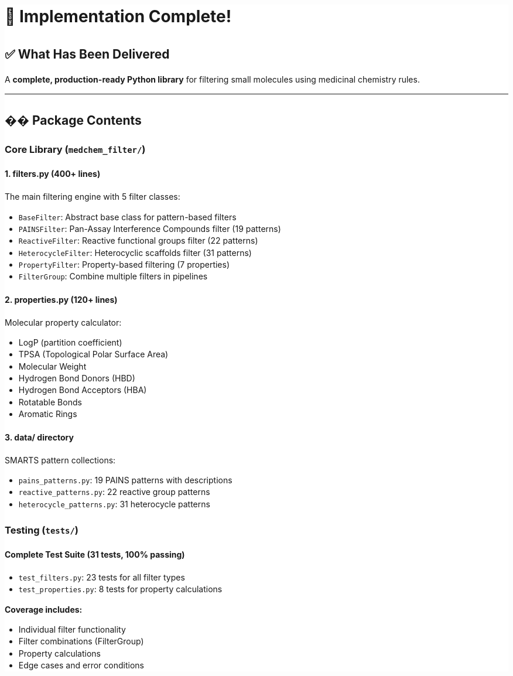 # 🎉 Implementation Complete!

## ✅ What Has Been Delivered

A **complete, production-ready Python library** for filtering small molecules using medicinal chemistry rules.

---

## �� Package Contents

### Core Library (`medchem_filter/`)

#### 1. **filters.py** (400+ lines)
The main filtering engine with 5 filter classes:
- `BaseFilter`: Abstract base class for pattern-based filters
- `PAINSFilter`: Pan-Assay Interference Compounds filter (19 patterns)
- `ReactiveFilter`: Reactive functional groups filter (22 patterns)
- `HeterocycleFilter`: Heterocyclic scaffolds filter (31 patterns)
- `PropertyFilter`: Property-based filtering (7 properties)
- `FilterGroup`: Combine multiple filters in pipelines

#### 2. **properties.py** (120+ lines)
Molecular property calculator:
- LogP (partition coefficient)
- TPSA (Topological Polar Surface Area)
- Molecular Weight
- Hydrogen Bond Donors (HBD)
- Hydrogen Bond Acceptors (HBA)
- Rotatable Bonds
- Aromatic Rings

#### 3. **data/** directory
SMARTS pattern collections:
- `pains_patterns.py`: 19 PAINS patterns with descriptions
- `reactive_patterns.py`: 22 reactive group patterns
- `heterocycle_patterns.py`: 31 heterocycle patterns

### Testing (`tests/`)

#### Complete Test Suite (31 tests, 100% passing)
- `test_filters.py`: 23 tests for all filter types
- `test_properties.py`: 8 tests for property calculations

**Coverage includes:**
- Individual filter functionality
- Filter combinations (FilterGroup)
- Property calculations
- Edge cases and error conditions
